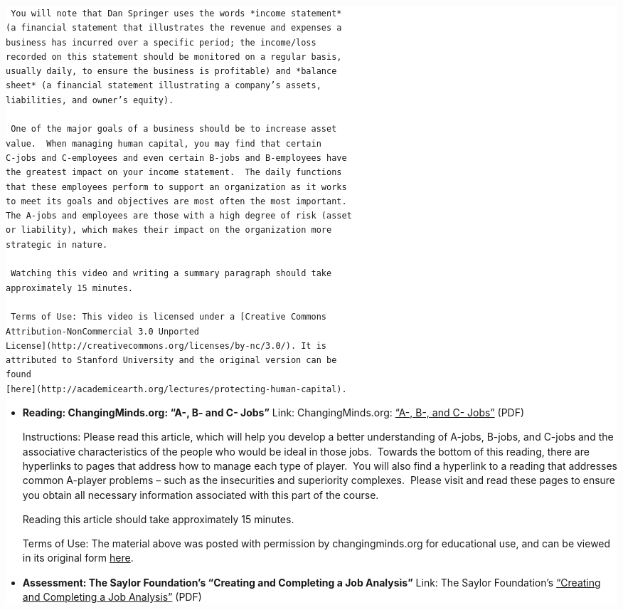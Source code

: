      You will note that Dan Springer uses the words *income statement*
    (a financial statement that illustrates the revenue and expenses a
    business has incurred over a specific period; the income/loss
    recorded on this statement should be monitored on a regular basis,
    usually daily, to ensure the business is profitable) and *balance
    sheet* (a financial statement illustrating a company’s assets,
    liabilities, and owner’s equity).  
      
     One of the major goals of a business should be to increase asset
    value.  When managing human capital, you may find that certain
    C-jobs and C-employees and even certain B-jobs and B-employees have
    the greatest impact on your income statement.  The daily functions
    that these employees perform to support an organization as it works
    to meet its goals and objectives are most often the most important. 
    The A-jobs and employees are those with a high degree of risk (asset
    or liability), which makes their impact on the organization more
    strategic in nature.   
      
     Watching this video and writing a summary paragraph should take
    approximately 15 minutes.  
      
     Terms of Use: This video is licensed under a [Creative Commons
    Attribution-NonCommercial 3.0 Unported
    License](http://creativecommons.org/licenses/by-nc/3.0/). It is
    attributed to Stanford University and the original version can be
    found
    [here](http://academicearth.org/lectures/protecting-human-capital).

-   **Reading: ChangingMinds.org: “A-, B- and C- Jobs”**
    Link: ChangingMinds.org: [“A-, B-, and C-
    Jobs”](http://www.saylor.org/site/wp-content/uploads/2011/06/BUS301-2.3.pdf) (PDF)  
      
     Instructions: Please read this article, which will help you develop
    a better understanding of A-jobs, B-jobs, and C-jobs and the
    associative characteristics of the people who would be ideal in
    those jobs.  Towards the bottom of this reading, there are
    hyperlinks to pages that address how to manage each type of player. 
    You will also find a hyperlink to a reading that addresses common
    A-player problems – such as the insecurities and superiority
    complexes.  Please visit and read these pages to ensure you obtain
    all necessary information associated with this part of the course.  
      
     Reading this article should take approximately 15 minutes.  
      
     Terms of Use: The material above was posted with permission by
    changingminds.org for educational use, and can be viewed in its
    original
    form [here](http://changingminds.org/disciplines/hr/performance_management/abc_jobs.htm).

-   **Assessment: The Saylor Foundation’s “Creating and Completing a Job
    Analysis”**
    Link: The Saylor Foundation’s [“Creating and Completing a Job
    Analysis”](http://www.saylor.org/site/wp-content/uploads/2011/06/BUS301-Unit2.3-Creating_and_Completing_a_Job_Analysis_Assessment.FINAL_.pdf) (PDF)  
      